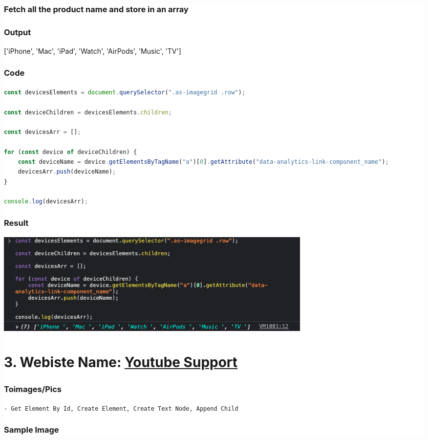 ### Fetch all the product name and store in an array

### Output

['iPhone', 'Mac', 'iPad', 'Watch', 'AirPods', 'Music', 'TV']


### Code
```javascript
const devicesElements = document.querySelector(".as-imagegrid .row");

const deviceChildren = devicesElements.children;

const devicesArr = [];

for (const device of deviceChildren) {
    const deviceName = device.getElementsByTagName("a")[0].getAttribute("data-analytics-link-component_name");
    devicesArr.push(deviceName);
}

console.log(devicesArr);
```

### Result
![result2](./result/result2.png)


# 3. Webiste Name: [Youtube Support](https://support.google.com/youtube/)

### Toimages/Pics

    - Get Element By Id, Create Element, Create Text Node, Append Child

### Sample Image
